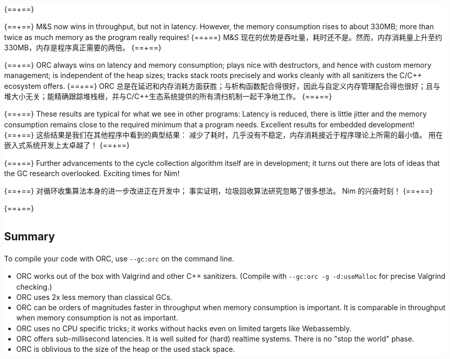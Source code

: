 {==+==}


{==+==}
M&S now wins in throughput, but not in latency. However, the memory
consumption rises to about 330MB; more than twice as much memory as the
program really requires!
{==+==}
 M&S 现在的优势是吞吐量，耗时还不是。然而，内存消耗量上升至约330MB，内存是程序真正需要的两倍。
{==+==}


{==+==}
ORC always wins on latency and memory consumption; plays nice with destructors, and hence with custom memory management; is independent of the heap sizes; tracks stack roots precisely and works cleanly with all sanitizers the C/C++ ecosystem offers.
{==+==}
ORC 总是在延迟和内存消耗方面获胜；与析构函数配合得很好，因此与自定义内存管理配合得也很好；且与堆大小无关；能精确跟踪堆栈根，并与C/C++生态系统提供的所有清扫机制一起干净地工作。
{==+==}


{==+==}
These results are typical for what we see in other programs:
Latency is reduced, there is little jitter and the memory consumption remains close to the required minimum that a program needs.
Excellent results for embedded development!
{==+==}
这些结果是我们在其他程序中看到的典型结果：
减少了耗时，几乎没有不稳定，内存消耗接近于程序理论上所需的最小值。
用在嵌入式系统开发上太卓越了！
{==+==}


{==+==}
Further advancements to the cycle collection algorithm itself are in development;
it turns out there are lots of ideas that the GC research overlooked.
Exciting times for Nim!

{==+==}
对循环收集算法本身的进一步改进正在开发中；
事实证明，垃圾回收算法研究忽略了很多想法。
Nim 的兴奋时刻！
{==+==}


{==+==}

## Summary

To compile your code with ORC, use `--gc:orc` on the command line.

- ORC works out of the box with Valgrind and other C++ sanitizers.
  (Compile with `--gc:orc -g -d:useMalloc` for precise Valgrind
  checking.)
- ORC uses 2x less memory than classical GCs.
- ORC can be orders of magnitudes faster in throughput when memory consumption is important. It is comparable in throughput when memory consumption is not as important.
- ORC uses no CPU specific tricks; it works without hacks even on limited targets like Webassembly.
- ORC offers sub-millisecond latencies. It is well suited for (hard) realtime systems. There is no "stop the world" phase.
- ORC is oblivious to the size of the heap or the used stack space.
